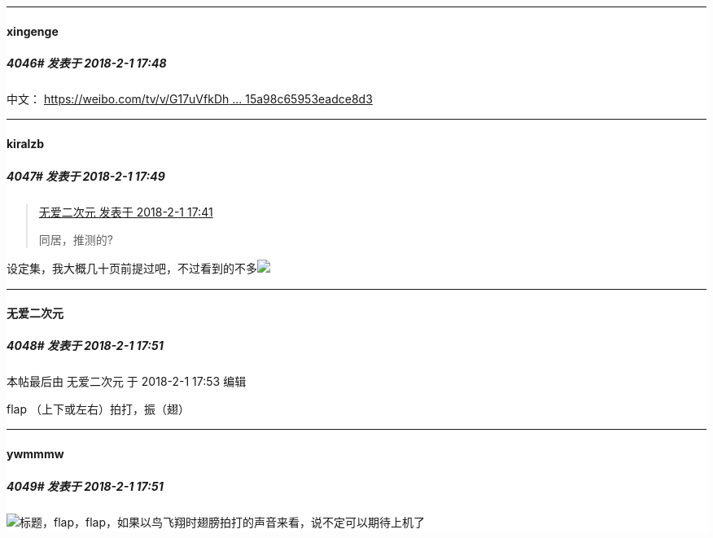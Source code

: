 

-----

####  xingenge  
##### 4046#       发表于 2018-2-1 17:48




中文：
[https://weibo.com/tv/v/G17uVfkDh ... 15a98c65953eadce8d3](https://weibo.com/tv/v/G17uVfkDh?fid=1034:ffeb19df0552915a98c65953eadce8d3)







-----

####  kiralzb  
##### 4047#       发表于 2018-2-1 17:49



<blockquote><a href="httphttps://bbs.saraba1st.com/2b/forum.php?mod=redirect&amp;goto=findpost&amp;pid=38423099&amp;ptid=1577974" target="_blank">无爱二次元 发表于 2018-2-1 17:41</a>

同居，推测的?</blockquote>
设定集，我大概几十页前提过吧，不过看到的不多<img src="https://static.saraba1st.com/image/smiley/face2017/068.png" referrerpolicy="no-referrer">







-----

####  无爱二次元  
##### 4048#       发表于 2018-2-1 17:51



 本帖最后由 无爱二次元 于 2018-2-1 17:53 编辑 

flap （上下或左右）拍打，振（翅）







-----

####  ywmmmw  
##### 4049#       发表于 2018-2-1 17:51



<img src="https://static.saraba1st.com/image/smiley/face2017/067.png" referrerpolicy="no-referrer">标题，flap，flap，如果以鸟飞翔时翅膀拍打的声音来看，说不定可以期待上机了

